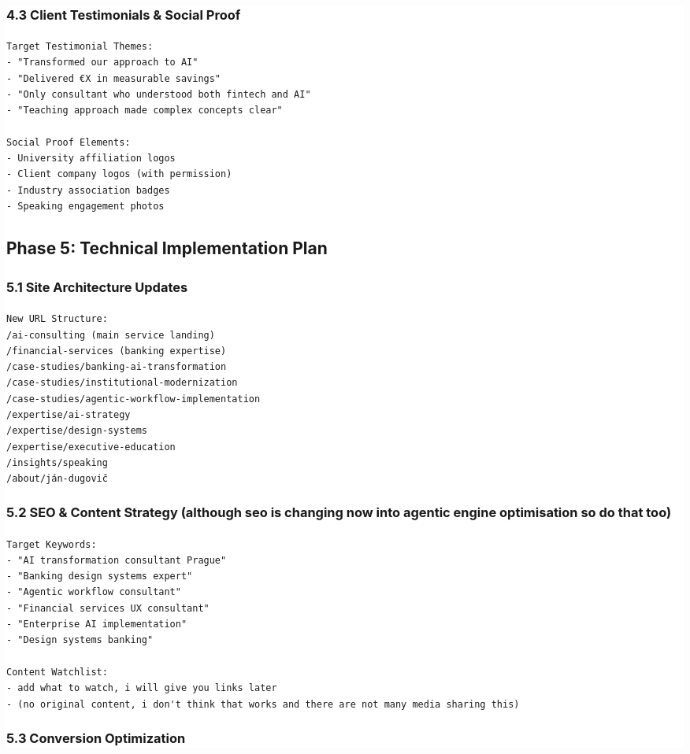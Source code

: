 ### 4.3 Client Testimonials & Social Proof

```
Target Testimonial Themes:
- "Transformed our approach to AI"
- "Delivered €X in measurable savings"
- "Only consultant who understood both fintech and AI"
- "Teaching approach made complex concepts clear"

Social Proof Elements:
- University affiliation logos
- Client company logos (with permission)
- Industry association badges
- Speaking engagement photos
```

## Phase 5: Technical Implementation Plan

### 5.1 Site Architecture Updates

```
New URL Structure:
/ai-consulting (main service landing)
/financial-services (banking expertise)
/case-studies/banking-ai-transformation
/case-studies/institutional-modernization
/case-studies/agentic-workflow-implementation
/expertise/ai-strategy
/expertise/design-systems
/expertise/executive-education
/insights/speaking
/about/ján-dugovič
```

### 5.2 SEO & Content Strategy (although seo is changing now into agentic engine optimisation so do that too)

```
Target Keywords:
- "AI transformation consultant Prague"
- "Banking design systems expert"
- "Agentic workflow consultant"
- "Financial services UX consultant"
- "Enterprise AI implementation"
- "Design systems banking"

Content Watchlist:
- add what to watch, i will give you links later
- (no original content, i don't think that works and there are not many media sharing this)
```

### 5.3 Conversion Optimization

